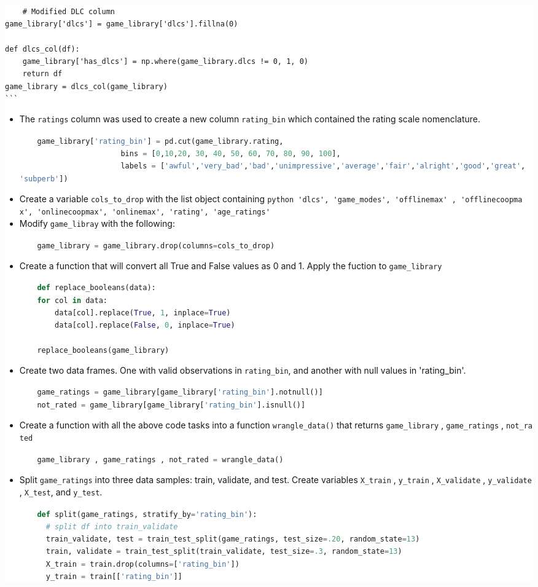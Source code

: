         # Modified DLC column
    game_library['dlcs'] = game_library['dlcs'].fillna(0)

    def dlcs_col(df):
        game_library['has_dlcs'] = np.where(game_library.dlcs != 0, 1, 0)  
        return df
    game_library = dlcs_col(game_library)
    ```
  - The `ratings` column was used to create a new column `rating_bin` which contained the rating scale nomenclature.
    ```python
        game_library['rating_bin'] = pd.cut(game_library.rating, 
                           bins = [0,10,20, 30, 40, 50, 60, 70, 80, 90, 100],
                           labels = ['awful','very_bad','bad','unimpressive','average','fair','alright','good','great', 'subperb'])
    ```
  - Create a variable `cols_to_drop` with the list object containing 
        ```python
        'dlcs',
        'game_modes',
        'offlinemax' ,
        'offlinecoopmax',
        'onlinecoopmax',
        'onlinemax',
        'rating',
        'age_ratings' 
        ```
  - Modify `game_libray` with the following:
    ```python
        game_library = game_library.drop(columns=cols_to_drop)
    ```
  - Create a function that will convert all True and False values as 0 and 1. Apply the fuction to `game_library`
    ```python
        def replace_booleans(data):
        for col in data:
            data[col].replace(True, 1, inplace=True)
            data[col].replace(False, 0, inplace=True)

        replace_booleans(game_library)
    ```
  - Create two data frames. One with valid observations in `rating_bin`, and another with null values in 'rating_bin'.
    ```python
        game_ratings = game_library[game_library['rating_bin'].notnull()]
        not_rated = game_library[game_library['rating_bin'].isnull()]
    ```
  - Create a function with all the above code tasks into a function `wrangle_data()` that returns `game_library` , `game_ratings` , `not_rated`
    ```python
        game_library , game_ratings , not_rated = wrangle_data()
    ```
  - Split `game_ratings` into three data samples: train, validate, and test. Create variables `X_train` , `y_train` , `X_validate` , `y_validate` , `X_test`, and `y_test`.
    ```python
        def split(game_ratings, stratify_by='rating_bin'):
          # split df into train_validate 
          train_validate, test = train_test_split(game_ratings, test_size=.20, random_state=13)
          train, validate = train_test_split(train_validate, test_size=.3, random_state=13)
          X_train = train.drop(columns=['rating_bin'])
          y_train = train[['rating_bin']]
